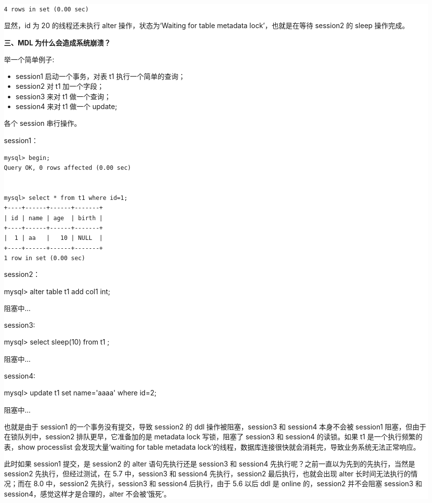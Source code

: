 ```
4 rows in set (0.00 sec)
```

显然，id 为 20 的线程还未执行 alter 操作，状态为‘Waiting for table metadata lock’，也就是在等待 session2 的 sleep 操作完成。

**三、MDL 为什么会造成系统崩溃？**

举一个简单例子:

-   session1 启动一个事务，对表 t1 执行一个简单的查询；
-   session2 对 t1 加一个字段；
-   session3 来对 t1 做一个查询；
-   session4 来对 t1 做一个 update;

各个 session 串行操作。

session1：

```
mysql> begin;
Query OK, 0 rows affected (0.00 sec)


mysql> select * from t1 where id=1;
+----+------+------+-------+
| id | name | age  | birth |
+----+------+------+-------+
|  1 | aa   |   10 | NULL  |
+----+------+------+-------+
1 row in set (0.00 sec)
```

session2：

mysql> alter table t1 add col1 int;

阻塞中...

session3:

mysql> select sleep(10) from t1 ;

阻塞中...

session4:

mysql> update t1 set name='aaaa' where id=2;

阻塞中...

也就是由于 session1 的一个事务没有提交，导致 session2 的 ddl 操作被阻塞，session3 和 session4 本身不会被 session1 阻塞，但由于在锁队列中，session2 排队更早，它准备加的是 metadata lock 写锁，阻塞了 session3 和 session4 的读锁。如果 t1 是一个执行频繁的表，show processlist 会发现大量‘waiting for table metadata lock’的线程，数据库连接很快就会消耗完，导致业务系统无法正常响应。

此时如果 session1 提交，是 session2 的 alter 语句先执行还是 session3 和 session4 先执行呢？之前一直以为先到的先执行，当然是 session2 先执行，但经过测试，在 5.7 中，session3 和 session4 先执行，session2 最后执行，也就会出现 alter 长时间无法执行的情况；而在 8.0 中，session2 先执行，session3 和 session4 后执行，由于 5.6 以后 ddl 是 online 的，session2 并不会阻塞 session3 和 session4，感觉这样才是合理的，alter 不会被‘饿死’。
